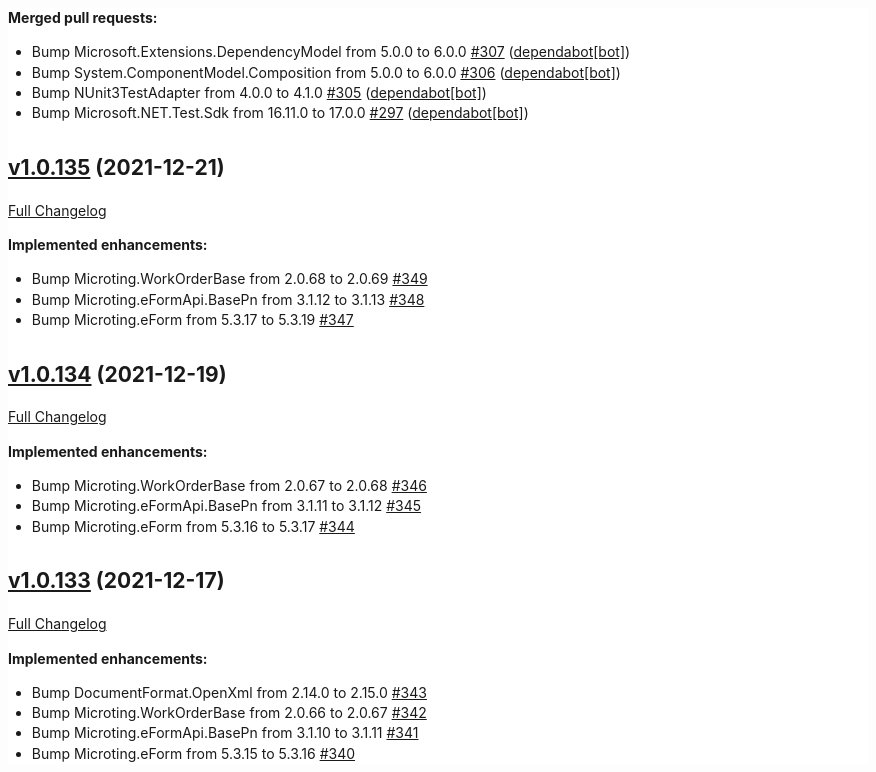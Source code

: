 **Merged pull requests:**

- Bump Microsoft.Extensions.DependencyModel from 5.0.0 to 6.0.0 [\#307](https://github.com/microting/eform-service-workorder-plugin/pull/307) ([dependabot[bot]](https://github.com/apps/dependabot))
- Bump System.ComponentModel.Composition from 5.0.0 to 6.0.0 [\#306](https://github.com/microting/eform-service-workorder-plugin/pull/306) ([dependabot[bot]](https://github.com/apps/dependabot))
- Bump NUnit3TestAdapter from 4.0.0 to 4.1.0 [\#305](https://github.com/microting/eform-service-workorder-plugin/pull/305) ([dependabot[bot]](https://github.com/apps/dependabot))
- Bump Microsoft.NET.Test.Sdk from 16.11.0 to 17.0.0 [\#297](https://github.com/microting/eform-service-workorder-plugin/pull/297) ([dependabot[bot]](https://github.com/apps/dependabot))

## [v1.0.135](https://github.com/microting/eform-service-workorder-plugin/tree/v1.0.135) (2021-12-21)

[Full Changelog](https://github.com/microting/eform-service-workorder-plugin/compare/v1.0.134...v1.0.135)

**Implemented enhancements:**

- Bump Microting.WorkOrderBase from 2.0.68 to 2.0.69 [\#349](https://github.com/microting/eform-service-workorder-plugin/issues/349)
- Bump Microting.eFormApi.BasePn from 3.1.12 to 3.1.13 [\#348](https://github.com/microting/eform-service-workorder-plugin/issues/348)
- Bump Microting.eForm from 5.3.17 to 5.3.19 [\#347](https://github.com/microting/eform-service-workorder-plugin/issues/347)

## [v1.0.134](https://github.com/microting/eform-service-workorder-plugin/tree/v1.0.134) (2021-12-19)

[Full Changelog](https://github.com/microting/eform-service-workorder-plugin/compare/v1.0.133...v1.0.134)

**Implemented enhancements:**

- Bump Microting.WorkOrderBase from 2.0.67 to 2.0.68 [\#346](https://github.com/microting/eform-service-workorder-plugin/issues/346)
- Bump Microting.eFormApi.BasePn from 3.1.11 to 3.1.12 [\#345](https://github.com/microting/eform-service-workorder-plugin/issues/345)
- Bump Microting.eForm from 5.3.16 to 5.3.17 [\#344](https://github.com/microting/eform-service-workorder-plugin/issues/344)

## [v1.0.133](https://github.com/microting/eform-service-workorder-plugin/tree/v1.0.133) (2021-12-17)

[Full Changelog](https://github.com/microting/eform-service-workorder-plugin/compare/v1.0.132...v1.0.133)

**Implemented enhancements:**

- Bump DocumentFormat.OpenXml from 2.14.0 to 2.15.0 [\#343](https://github.com/microting/eform-service-workorder-plugin/issues/343)
- Bump Microting.WorkOrderBase from 2.0.66 to 2.0.67 [\#342](https://github.com/microting/eform-service-workorder-plugin/issues/342)
- Bump Microting.eFormApi.BasePn from 3.1.10 to 3.1.11 [\#341](https://github.com/microting/eform-service-workorder-plugin/issues/341)
- Bump Microting.eForm from 5.3.15 to 5.3.16 [\#340](https://github.com/microting/eform-service-workorder-plugin/issues/340)
